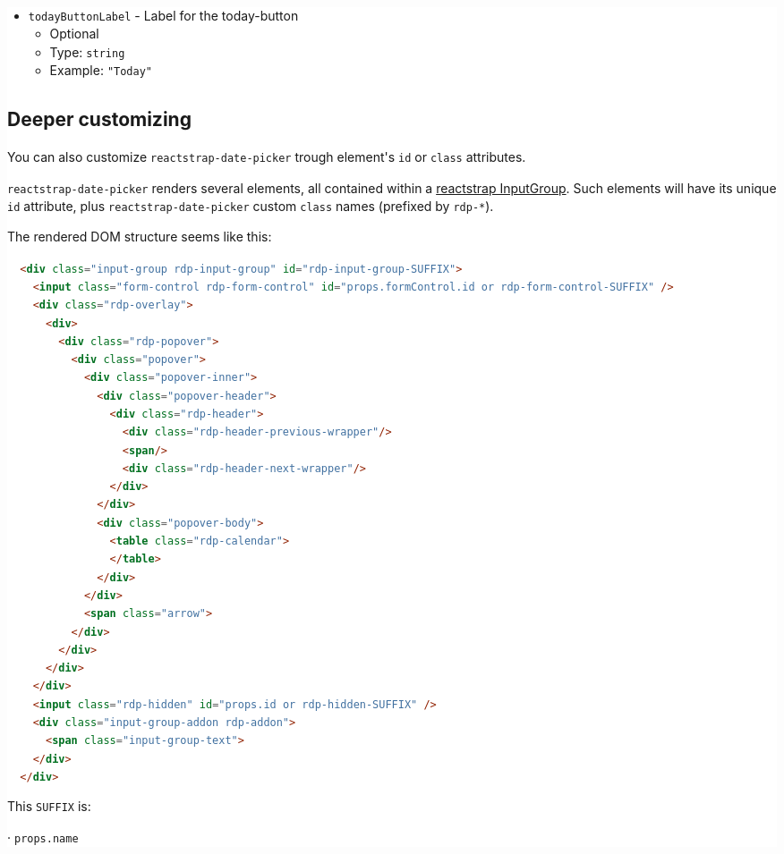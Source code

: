   * `todayButtonLabel` - Label for the today-button
    * Optional
    * Type: `string`
    * Example: `"Today"`



## Deeper customizing

You can also customize `reactstrap-date-picker` trough element's `id` or `class` attributes.

`reactstrap-date-picker` renders several elements, all contained within a [reactstrap InputGroup](https://reactstrap.github.io/components/form/).
Such elements will have its unique `id` attribute, plus `reactstrap-date-picker` custom `class` names (prefixed by `rdp-*`).

The rendered DOM structure seems like this:

```html
  <div class="input-group rdp-input-group" id="rdp-input-group-SUFFIX">
    <input class="form-control rdp-form-control" id="props.formControl.id or rdp-form-control-SUFFIX" />
    <div class="rdp-overlay">
      <div>
        <div class="rdp-popover">
          <div class="popover">
            <div class="popover-inner">
              <div class="popover-header">
                <div class="rdp-header">
                  <div class="rdp-header-previous-wrapper"/>
                  <span/>
                  <div class="rdp-header-next-wrapper"/>
                </div>
              </div>
              <div class="popover-body">
                <table class="rdp-calendar">
                </table>
              </div>
            </div>
            <span class="arrow">
          </div>
        </div>
      </div>
    </div>
    <input class="rdp-hidden" id="props.id or rdp-hidden-SUFFIX" />
    <div class="input-group-addon rdp-addon">
      <span class="input-group-text">
    </div>
  </div>
```

This `SUFFIX` is:

  · `props.name`
